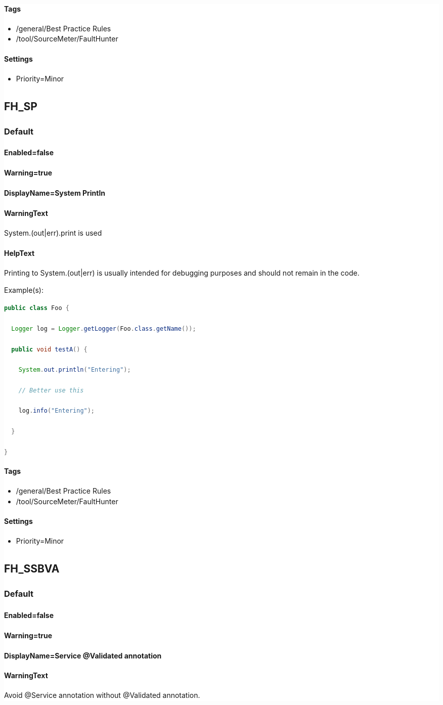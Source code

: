 #### Tags
- /general/Best Practice Rules
- /tool/SourceMeter/FaultHunter

#### Settings
- Priority=Minor


## FH_SP
### Default
#### Enabled=false
#### Warning=true
#### DisplayName=System Println
#### WarningText
  System.(out|err).print is used

#### HelpText
  Printing to System.(out|err) is usually intended for debugging purposes and should not remain in the code.

  Example(s):

  ``` java
  public class Foo {

    Logger log = Logger.getLogger(Foo.class.getName());

    public void testA() {

      System.out.println("Entering");

      // Better use this

      log.info("Entering");

    }

  }
  ```

#### Tags
- /general/Best Practice Rules
- /tool/SourceMeter/FaultHunter

#### Settings
- Priority=Minor


## FH_SSBVA
### Default
#### Enabled=false
#### Warning=true
#### DisplayName=Service @Validated annotation
#### WarningText
  Avoid @Service annotation without @Validated annotation.
